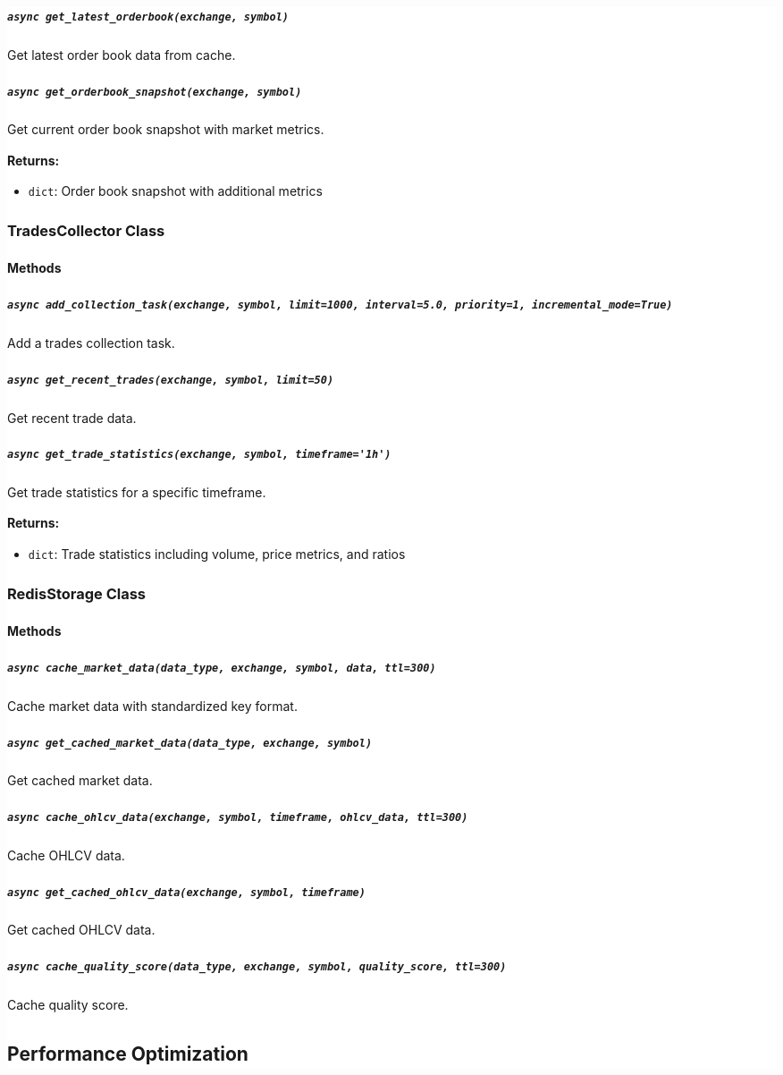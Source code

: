 ##### `async get_latest_orderbook(exchange, symbol)`
Get latest order book data from cache.

##### `async get_orderbook_snapshot(exchange, symbol)`
Get current order book snapshot with market metrics.

**Returns:**
- `dict`: Order book snapshot with additional metrics

### TradesCollector Class

#### Methods

##### `async add_collection_task(exchange, symbol, limit=1000, interval=5.0, priority=1, incremental_mode=True)`
Add a trades collection task.

##### `async get_recent_trades(exchange, symbol, limit=50)`
Get recent trade data.

##### `async get_trade_statistics(exchange, symbol, timeframe='1h')`
Get trade statistics for a specific timeframe.

**Returns:**
- `dict`: Trade statistics including volume, price metrics, and ratios

### RedisStorage Class

#### Methods

##### `async cache_market_data(data_type, exchange, symbol, data, ttl=300)`
Cache market data with standardized key format.

##### `async get_cached_market_data(data_type, exchange, symbol)`
Get cached market data.

##### `async cache_ohlcv_data(exchange, symbol, timeframe, ohlcv_data, ttl=300)`
Cache OHLCV data.

##### `async get_cached_ohlcv_data(exchange, symbol, timeframe)`
Get cached OHLCV data.

##### `async cache_quality_score(data_type, exchange, symbol, quality_score, ttl=300)`
Cache quality score.

## Performance Optimization
